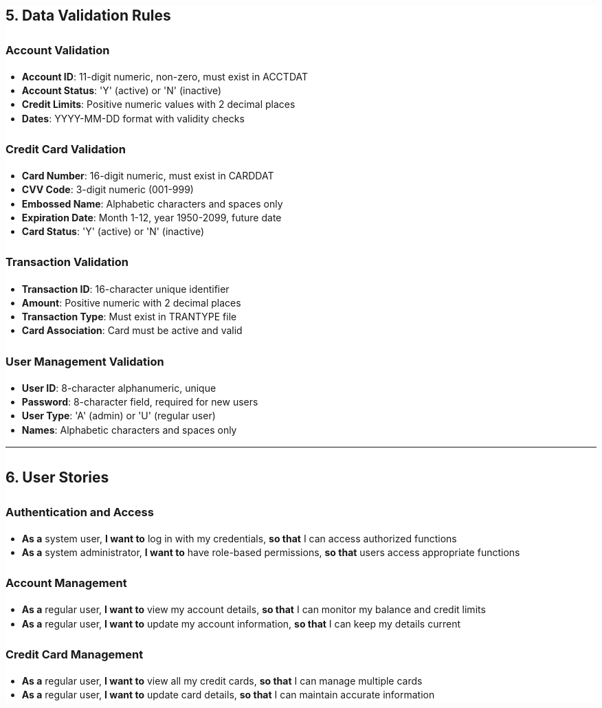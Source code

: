 
## 5. Data Validation Rules

### Account Validation
- **Account ID**: 11-digit numeric, non-zero, must exist in ACCTDAT
- **Account Status**: 'Y' (active) or 'N' (inactive)
- **Credit Limits**: Positive numeric values with 2 decimal places
- **Dates**: YYYY-MM-DD format with validity checks

### Credit Card Validation
- **Card Number**: 16-digit numeric, must exist in CARDDAT
- **CVV Code**: 3-digit numeric (001-999)
- **Embossed Name**: Alphabetic characters and spaces only
- **Expiration Date**: Month 1-12, year 1950-2099, future date
- **Card Status**: 'Y' (active) or 'N' (inactive)

### Transaction Validation
- **Transaction ID**: 16-character unique identifier
- **Amount**: Positive numeric with 2 decimal places
- **Transaction Type**: Must exist in TRANTYPE file
- **Card Association**: Card must be active and valid

### User Management Validation
- **User ID**: 8-character alphanumeric, unique
- **Password**: 8-character field, required for new users
- **User Type**: 'A' (admin) or 'U' (regular user)
- **Names**: Alphabetic characters and spaces only

---

## 6. User Stories

### Authentication and Access
- **As a** system user, **I want to** log in with my credentials, **so that** I can access authorized functions
- **As a** system administrator, **I want to** have role-based permissions, **so that** users access appropriate functions

### Account Management
- **As a** regular user, **I want to** view my account details, **so that** I can monitor my balance and credit limits
- **As a** regular user, **I want to** update my account information, **so that** I can keep my details current

### Credit Card Management
- **As a** regular user, **I want to** view all my credit cards, **so that** I can manage multiple cards
- **As a** regular user, **I want to** update card details, **so that** I can maintain accurate information
